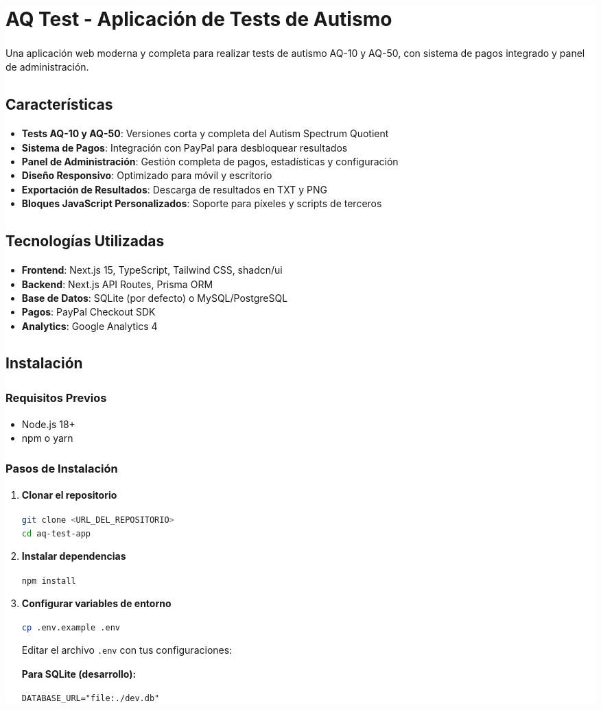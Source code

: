 # AQ Test - Aplicación de Tests de Autismo

Una aplicación web moderna y completa para realizar tests de autismo AQ-10 y AQ-50, con sistema de pagos integrado y panel de administración.

## Características

- **Tests AQ-10 y AQ-50**: Versiones corta y completa del Autism Spectrum Quotient
- **Sistema de Pagos**: Integración con PayPal para desbloquear resultados
- **Panel de Administración**: Gestión completa de pagos, estadísticas y configuración
- **Diseño Responsivo**: Optimizado para móvil y escritorio
- **Exportación de Resultados**: Descarga de resultados en TXT y PNG
- **Bloques JavaScript Personalizados**: Soporte para píxeles y scripts de terceros

## Tecnologías Utilizadas

- **Frontend**: Next.js 15, TypeScript, Tailwind CSS, shadcn/ui
- **Backend**: Next.js API Routes, Prisma ORM
- **Base de Datos**: SQLite (por defecto) o MySQL/PostgreSQL
- **Pagos**: PayPal Checkout SDK
- **Analytics**: Google Analytics 4

## Instalación

### Requisitos Previos

- Node.js 18+ 
- npm o yarn

### Pasos de Instalación

1. **Clonar el repositorio**
   ```bash
   git clone <URL_DEL_REPOSITORIO>
   cd aq-test-app
   ```

2. **Instalar dependencias**
   ```bash
   npm install
   ```

3. **Configurar variables de entorno**
   ```bash
   cp .env.example .env
   ```
   Editar el archivo `.env` con tus configuraciones:

   **Para SQLite (desarrollo):**
   ```env
   DATABASE_URL="file:./dev.db"
   ```
